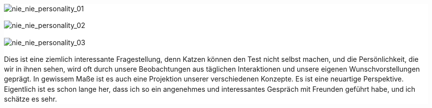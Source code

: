 ![nie_nie_personality_01](https://image.pseudoyu.com/images/nie_nie_personality_01.png)

![nie_nie_personality_02](https://image.pseudoyu.com/images/nie_nie_personality_02.png)

![nie_nie_personality_03](https://image.pseudoyu.com/images/nie_nie_personality_03.png)

Dies ist eine ziemlich interessante Fragestellung, denn Katzen können den Test nicht selbst machen, und die Persönlichkeit, die wir in ihnen sehen, wird oft durch unsere Beobachtungen aus täglichen Interaktionen und unsere eigenen Wunschvorstellungen geprägt. In gewissem Maße ist es auch eine Projektion unserer verschiedenen Konzepte. Es ist eine neuartige Perspektive. Eigentlich ist es schon lange her, dass ich so ein angenehmes und interessantes Gespräch mit Freunden geführt habe, und ich schätze es sehr.